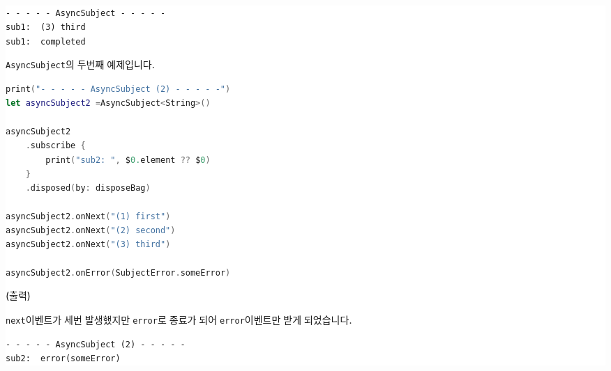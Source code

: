 ```
- - - - - AsyncSubject - - - - -
sub1:  (3) third
sub1:  completed
```

`AsyncSubject`의 두번째 예제입니다.

```swift
print("- - - - - AsyncSubject (2) - - - - -")
let asyncSubject2 =AsyncSubject<String>()

asyncSubject2
    .subscribe {
        print("sub2: ", $0.element ?? $0)
    }
    .disposed(by: disposeBag)

asyncSubject2.onNext("(1) first")
asyncSubject2.onNext("(2) second")
asyncSubject2.onNext("(3) third")

asyncSubject2.onError(SubjectError.someError)
```

(출력)

`next`이벤트가 세번 발생했지만 `error`로 종료가 되어 `error`이벤트만 받게 되었습니다.

```
- - - - - AsyncSubject (2) - - - - -
sub2:  error(someError)
```